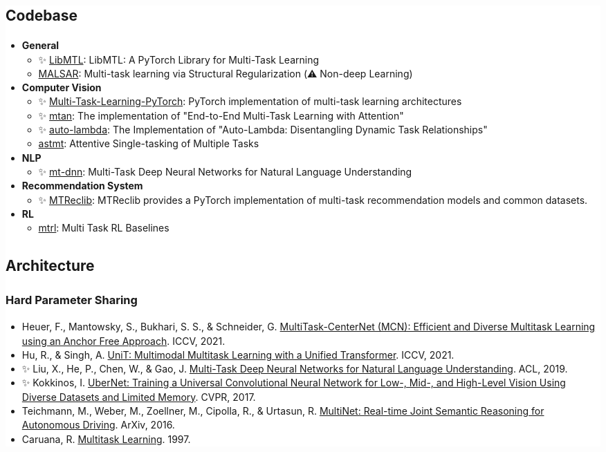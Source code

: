 
## Codebase

- **General**
  - ✨ [LibMTL](https://github.com/median-research-group/libmtl): LibMTL: A PyTorch Library for Multi-Task Learning
  - [MALSAR](https://github.com/jiayuzhou/MALSAR): Multi-task learning via Structural Regularization (⚠️ Non-deep Learning)
- **Computer Vision**
  - ✨ [Multi-Task-Learning-PyTorch](https://github.com/SimonVandenhende/Multi-Task-Learning-PyTorch): PyTorch implementation of multi-task learning architectures
  - ✨ [mtan](https://github.com/lorenmt/mtan): The implementation of "End-to-End Multi-Task Learning with Attention"
  - ✨ [auto-lambda](https://github.com/lorenmt/auto-lambda): The Implementation of "Auto-Lambda: Disentangling Dynamic Task Relationships"
  - [astmt](https://github.com/facebookresearch/astmt): Attentive Single-tasking of Multiple Tasks
- **NLP**
  - ✨ [mt-dnn](https://github.com/namisan/mt-dnn): Multi-Task Deep Neural Networks for Natural Language Understanding
- **Recommendation System**
  - ✨ [MTReclib](https://github.com/easezyc/Multitask-Recommendation-Library): MTReclib provides a PyTorch implementation of multi-task recommendation models and common datasets.
- **RL**
  - [mtrl](https://github.com/facebookresearch/mtrl): Multi Task RL Baselines



## Architecture

### Hard Parameter Sharing

- Heuer, F., Mantowsky, S., Bukhari, S. S., & Schneider, G.  [MultiTask-CenterNet (MCN): Efficient and Diverse Multitask Learning using an Anchor Free Approach](http://arxiv.org/abs/2108.05060). ICCV, 2021.
- Hu, R., & Singh, A.  [UniT: Multimodal Multitask Learning with a Unified Transformer](http://arxiv.org/abs/2102.10772). ICCV, 2021.
- ✨ Liu, X., He, P., Chen, W., & Gao, J.  [Multi-Task Deep Neural Networks for Natural Language Understanding](https://arxiv.org/pdf/1901.11504.pdf). ACL, 2019.
- ✨ Kokkinos, I.  [UberNet: Training a Universal Convolutional Neural Network for Low-, Mid-, and High-Level Vision Using Diverse Datasets and Limited Memory](https://arxiv.org/abs/1609.02132). CVPR, 2017.
- Teichmann, M., Weber, M., Zoellner, M., Cipolla, R., & Urtasun, R.  [MultiNet: Real-time Joint Semantic Reasoning for Autonomous Driving](http://arxiv.org/abs/1612.07695). ArXiv, 2016.
- Caruana, R. [Multitask Learning](https://link.springer.com/content/pdf/10.1023/A:1007379606734.pdf). 1997.

<p align="center">